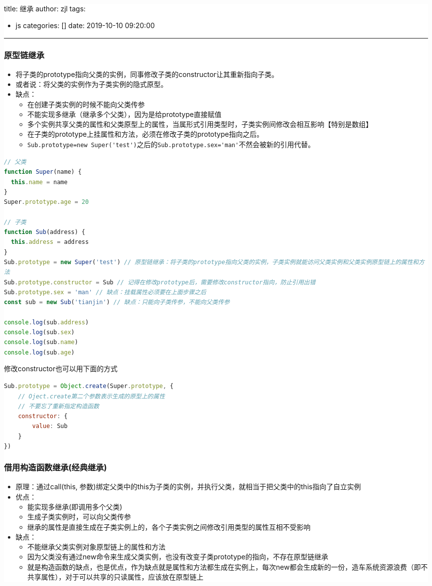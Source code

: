 title: 继承
author: zjl
tags:
  - js
categories: []
date: 2019-10-10 09:20:00
---
### 原型链继承

- 将子类的prototype指向父类的实例，同事修改子类的constructor让其重新指向子类。
- 或者说：将父类的实例作为子类实例的隐式原型。
- 缺点：
	- 在创建子类实例的时候不能向父类传参
	- 不能实现多继承（继承多个父类），因为是给prototype直接赋值
	- 多个实例共享父类的属性和父类原型上的属性，当属形式引用类型时，子类实例间修改会相互影响【特别是数组】
	- 在子类的prototype上挂属性和方法，必须在修改子类的prototype指向之后。
	- `Sub.prototype=new Super('test')`之后的`Sub.prototype.sex='man'`不然会被新的引用代替。
  
```js
// 父类
function Super(name) {
  this.name = name
}
Super.prototype.age = 20

// 子类
function Sub(address) {
  this.address = address
}
Sub.prototype = new Super('test') // 原型链继承：将子类的prototype指向父类的实例，子类实例就能访问父类实例和父类实例原型链上的属性和方法
Sub.prototype.constructor = Sub // 记得在修改prototype后，需要修改constructor指向，防止引用出错
Sub.prototype.sex = 'man' // 缺点：挂载属性必须要在上面步骤之后
const sub = new Sub('tianjin') // 缺点：只能向子类传参，不能向父类传参

console.log(sub.address)
console.log(sub.sex)
console.log(sub.name)
console.log(sub.age)
```

修改constructor也可以用下面的方式

```js
Sub.prototype = Object.create(Super.prototype, { 
    // Oject.create第二个参数表示生成的原型上的属性
    // 不要忘了重新指定构造函数 
    constructor: {
        value: Sub
    }
})
```

### 借用构造函数继承(经典继承)
- 原理：通过call(this, 参数)绑定父类中的this为子类的实例，并执行父类，就相当于把父类中的this指向了自立实例
- 优点：
	- 能实现多继承(即调用多个父类)
	- 生成子类实例时，可以向父类传参
	- 继承的属性是直接生成在子类实例上的，各个子类实例之间修改引用类型的属性互相不受影响
- 缺点：
	- 不能继承父类实例对象原型链上的属性和方法
   	- 因为父类没有通过new命令来生成父类实例，也没有改变子类prototype的指向，不存在原型链继承
	- 就是构造函数的缺点，也是优点，作为缺点就是属性和方法都生成在实例上，每次new都会生成新的一份，造车系统资源浪费（即不共享属性），对于可以共享的只读属性，应该放在原型链上
    